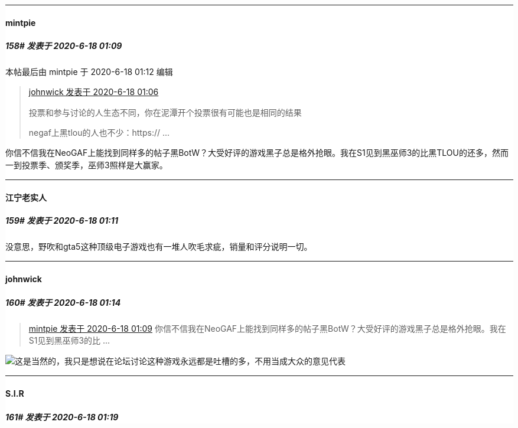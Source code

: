 





-----

####  mintpie  
##### 158#       发表于 2020-6-18 01:09



 本帖最后由 mintpie 于 2020-6-18 01:12 编辑 
<blockquote><a href="httphttps://bbs.saraba1st.com/2b/forum.php?mod=redirect&amp;goto=findpost&amp;pid=47845378&amp;ptid=1941806" target="_blank">johnwick 发表于 2020-6-18 01:06</a>

投票和参与讨论的人生态不同，你在泥潭开个投票很有可能也是相同的结果

negaf上黑tlou的人也不少：https:// ...</blockquote>
你信不信我在NeoGAF上能找到同样多的帖子黑BotW？大受好评的游戏黑子总是格外抢眼。我在S1见到黑巫师3的比黑TLOU的还多，然而一到投票季、颁奖季，巫师3照样是大赢家。







-----

####  江宁老实人  
##### 159#       发表于 2020-6-18 01:11




没意思，野吹和gta5这种顶级电子游戏也有一堆人吹毛求疵，销量和评分说明一切。







-----

####  johnwick  
##### 160#       发表于 2020-6-18 01:14



<blockquote><a href="httphttps://bbs.saraba1st.com/2b/forum.php?mod=redirect&amp;goto=findpost&amp;pid=47845388&amp;ptid=1941806" target="_blank">mintpie 发表于 2020-6-18 01:09</a>
 你信不信我在NeoGAF上能找到同样多的帖子黑BotW？大受好评的游戏黑子总是格外抢眼。我在S1见到黑巫师3的比 ...</blockquote>
<img src="https://static.saraba1st.com/image/smiley/face2017/068.png" referrerpolicy="no-referrer">这是当然的，我只是想说在论坛讨论这种游戏永远都是吐槽的多，不用当成大众的意见代表







-----

####  S.I.R  
##### 161#       发表于 2020-6-18 01:19
